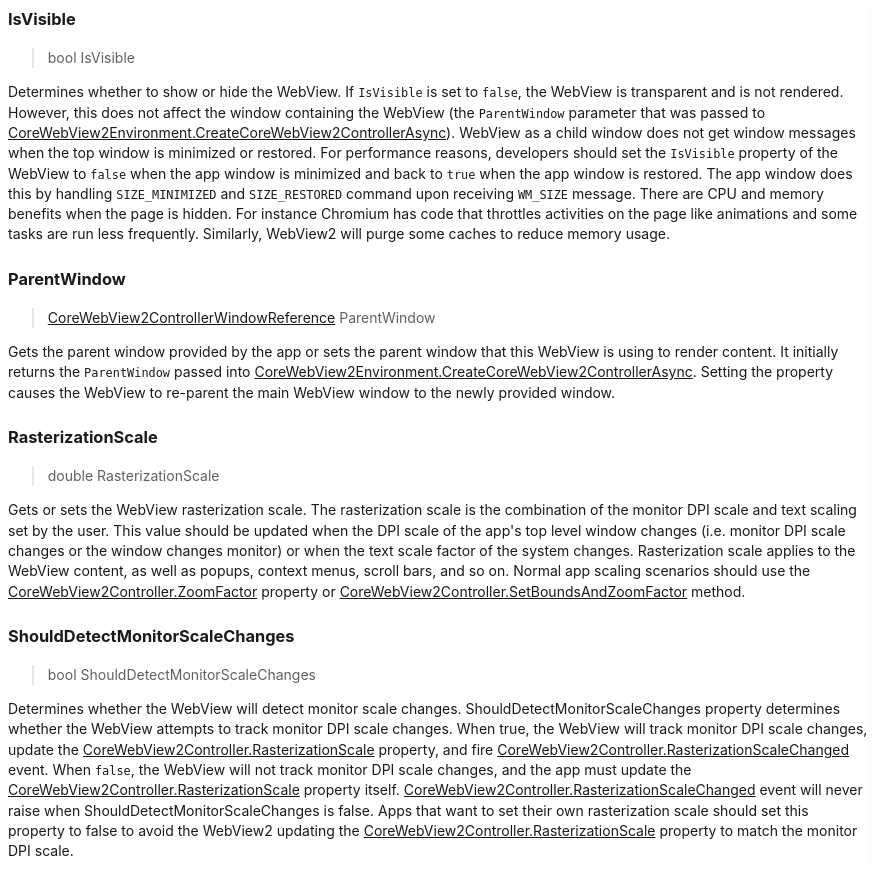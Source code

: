 ### IsVisible

>  bool IsVisible

Determines whether to show or hide the WebView.
If `IsVisible` is set to `false`, the WebView is transparent and is not rendered. However, this does not affect the window containing the WebView (the `ParentWindow` parameter that was passed to [CoreWebView2Environment.CreateCoreWebView2ControllerAsync](corewebview2environment.md#createcorewebview2controllerasync)).
WebView as a child window does not get window messages when the top window is minimized or restored. For performance reasons, developers should set the `IsVisible` property of the WebView to `false` when the app window is minimized and back to `true` when the app window is restored. The app window does this by handling `SIZE_MINIMIZED` and `SIZE_RESTORED` command upon receiving `WM_SIZE` message. There are CPU and memory benefits when the page is hidden. For instance Chromium has code that throttles activities on the page like animations and some tasks are run less frequently. Similarly, WebView2 will purge some caches to reduce memory usage.

### ParentWindow

>  [CoreWebView2ControllerWindowReference](corewebview2controllerwindowreference.md) ParentWindow

Gets the parent window provided by the app or sets the parent window that this WebView is using to render content.
It initially returns the `ParentWindow` passed into [CoreWebView2Environment.CreateCoreWebView2ControllerAsync](corewebview2environment.md#createcorewebview2controllerasync). Setting the property causes the WebView to re-parent the main WebView window to the newly provided window.

### RasterizationScale

>  double RasterizationScale

Gets or sets the WebView rasterization scale.
The rasterization scale is the combination of the monitor DPI scale and text scaling set by the user. This value should be updated when the DPI scale of the app's top level window changes (i.e. monitor DPI scale changes or the window changes monitor) or when the text scale factor of the system changes.
Rasterization scale applies to the WebView content, as well as popups, context menus, scroll bars, and so on. Normal app scaling scenarios should use the [CoreWebView2Controller.ZoomFactor](corewebview2controller.md#zoomfactor) property or [CoreWebView2Controller.SetBoundsAndZoomFactor](corewebview2controller.md#setboundsandzoomfactor) method.

### ShouldDetectMonitorScaleChanges

>  bool ShouldDetectMonitorScaleChanges

Determines whether the WebView will detect monitor scale changes.
ShouldDetectMonitorScaleChanges property determines whether the WebView attempts to track monitor DPI scale changes. When true, the WebView will track monitor DPI scale changes, update the [CoreWebView2Controller.RasterizationScale](corewebview2controller.md#rasterizationscale) property, and fire [CoreWebView2Controller.RasterizationScaleChanged](corewebview2controller.md#rasterizationscalechanged) event. When `false`, the WebView will not track monitor DPI scale changes, and the app must update the [CoreWebView2Controller.RasterizationScale](corewebview2controller.md#rasterizationscale) property itself. [CoreWebView2Controller.RasterizationScaleChanged](corewebview2controller.md#rasterizationscalechanged) event will never raise when ShouldDetectMonitorScaleChanges is false. Apps that want to set their own rasterization scale should set this property to false to avoid the WebView2 updating the [CoreWebView2Controller.RasterizationScale](corewebview2controller.md#rasterizationscale) property to match the monitor DPI scale.
